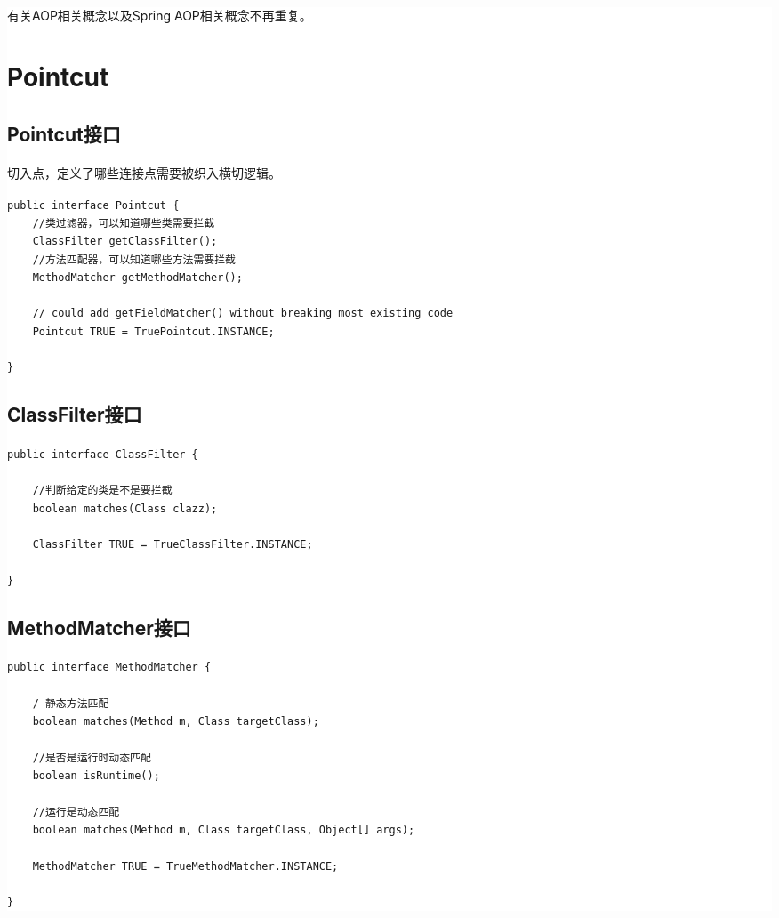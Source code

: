 有关AOP相关概念以及Spring AOP相关概念不再重复。

# Pointcut
## Pointcut接口
切入点，定义了哪些连接点需要被织入横切逻辑。

```
public interface Pointcut {
	//类过滤器，可以知道哪些类需要拦截
	ClassFilter getClassFilter();
	//方法匹配器，可以知道哪些方法需要拦截
	MethodMatcher getMethodMatcher();
	
	// could add getFieldMatcher() without breaking most existing code
	Pointcut TRUE = TruePointcut.INSTANCE; 

}
```
## ClassFilter接口

```
public interface ClassFilter {
	
	//判断给定的类是不是要拦截
	boolean matches(Class clazz);

	ClassFilter TRUE = TrueClassFilter.INSTANCE;

}
```


## MethodMatcher接口

```
public interface MethodMatcher {
	
	/ 静态方法匹配
	boolean matches(Method m, Class targetClass);
	
	//是否是运行时动态匹配
	boolean isRuntime();
	
	//运行是动态匹配
	boolean matches(Method m, Class targetClass, Object[] args);
	
	MethodMatcher TRUE = TrueMethodMatcher.INSTANCE;

}
```
